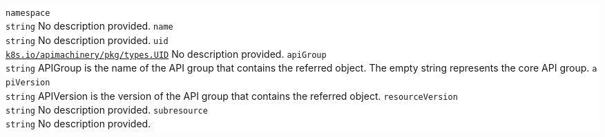   
<tr><td><code>namespace</code><br/>
<code>string</code>
</td>
<td>
   <span class="text-muted">No description provided.</span>
   </td>
</tr>
    
  
<tr><td><code>name</code><br/>
<code>string</code>
</td>
<td>
   <span class="text-muted">No description provided.</span>
   </td>
</tr>
    
  
<tr><td><code>uid</code><br/>
<a href="https://pkg.go.dev/k8s.io/apimachinery/pkg/types#UID"><code>k8s.io/apimachinery/pkg/types.UID</code></a>
</td>
<td>
   <span class="text-muted">No description provided.</span>
   </td>
</tr>
    
  
<tr><td><code>apiGroup</code><br/>
<code>string</code>
</td>
<td>
   APIGroup is the name of the API group that contains the referred object.
The empty string represents the core API group.</td>
</tr>
    
  
<tr><td><code>apiVersion</code><br/>
<code>string</code>
</td>
<td>
   APIVersion is the version of the API group that contains the referred object.</td>
</tr>
    
  
<tr><td><code>resourceVersion</code><br/>
<code>string</code>
</td>
<td>
   <span class="text-muted">No description provided.</span>
   </td>
</tr>
    
  
<tr><td><code>subresource</code><br/>
<code>string</code>
</td>
<td>
   <span class="text-muted">No description provided.</span>
   </td>
</tr>
    